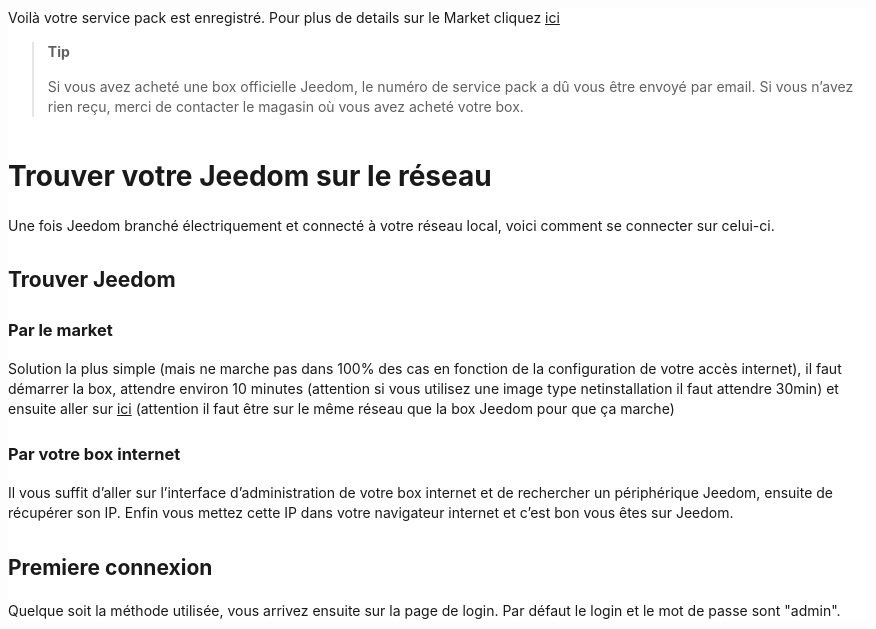Voilà votre service pack est enregistré. Pour plus de details sur le Market cliquez [ici](https://www.jeedom.fr/doc/documentation/core/fr_FR/doc-core-market.html)

> **Tip**
>
> Si vous avez acheté une box officielle Jeedom, le numéro de service pack a dû vous être envoyé par email. Si vous n’avez rien reçu, merci de contacter le magasin où vous avez acheté votre box.

Trouver votre Jeedom sur le réseau
==================================

Une fois Jeedom branché électriquement et connecté à votre réseau local, voici comment se connecter sur celui-ci.

Trouver Jeedom
--------------

### Par le market

Solution la plus simple (mais ne marche pas dans 100% des cas en fonction de la configuration de votre accès internet), il faut démarrer la box, attendre environ 10 minutes (attention si vous utilisez une image type netinstallation il faut attendre 30min) et ensuite aller sur [ici](https://www.jeedom.com/market/index.php?v=d&p=find) (attention il faut être sur le même réseau que la box Jeedom pour que ça marche)

### Par votre box internet

Il vous suffit d’aller sur l’interface d’administration de votre box internet et de rechercher un périphérique Jeedom, ensuite de récupérer son IP. Enfin vous mettez cette IP dans votre navigateur internet et c’est bon vous êtes sur Jeedom.

Premiere connexion
------------------

Quelque soit la méthode utilisée, vous arrivez ensuite sur la page de login. Par défaut le login et le mot de passe sont "admin".
